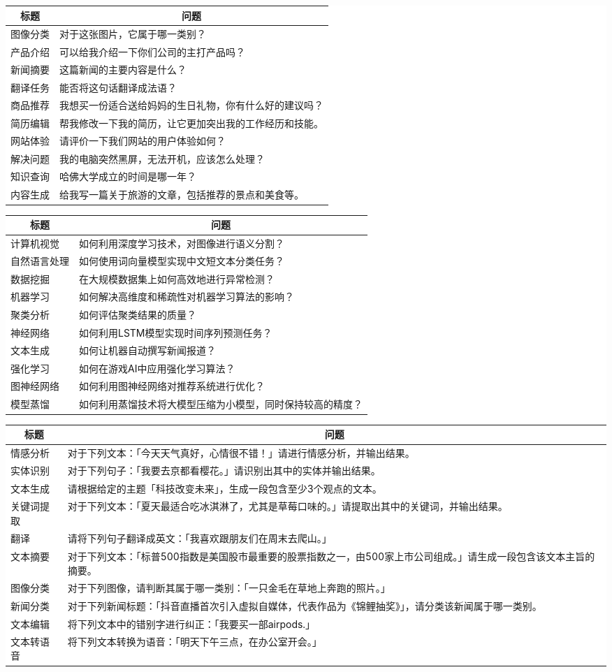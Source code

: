 | 标题 | 问题 |
| --- | --- |
| 图像分类 | 对于这张图片，它属于哪一类别？ |
| 产品介绍 | 可以给我介绍一下你们公司的主打产品吗？|
| 新闻摘要 | 这篇新闻的主要内容是什么？|
| 翻译任务 | 能否将这句话翻译成法语？|
| 商品推荐 | 我想买一份适合送给妈妈的生日礼物，你有什么好的建议吗？|
| 简历编辑 | 帮我修改一下我的简历，让它更加突出我的工作经历和技能。|
| 网站体验 | 请评价一下我们网站的用户体验如何？|
| 解决问题 | 我的电脑突然黑屏，无法开机，应该怎么处理？|
| 知识查询 | 哈佛大学成立的时间是哪一年？|
| 内容生成 | 给我写一篇关于旅游的文章，包括推荐的景点和美食等。 |

| 标题                         | 问题                                                         |
| ---------------------------- | ------------------------------------------------------------ |
| 计算机视觉                 | 如何利用深度学习技术，对图像进行语义分割？                  |
| 自然语言处理               | 如何使用词向量模型实现中文短文本分类任务？                  |
| 数据挖掘                   | 在大规模数据集上如何高效地进行异常检测？                    |
| 机器学习                   | 如何解决高维度和稀疏性对机器学习算法的影响？              |
| 聚类分析                   | 如何评估聚类结果的质量？                                    |
| 神经网络                   | 如何利用LSTM模型实现时间序列预测任务？                     |
| 文本生成                   | 如何让机器自动撰写新闻报道？                                |
| 强化学习                   | 如何在游戏AI中应用强化学习算法？                            |
| 图神经网络                 | 如何利用图神经网络对推荐系统进行优化？                      |
| 模型蒸馏                   | 如何利用蒸馏技术将大模型压缩为小模型，同时保持较高的精度？ |

| 标题 | 问题 |
| --- | --- |
| 情感分析 | 对于下列文本：「今天天气真好，心情很不错！」请进行情感分析，并输出结果。|
| 实体识别 | 对于下列句子：「我要去京都看樱花。」请识别出其中的实体并输出结果。|
| 文本生成 | 请根据给定的主题「科技改变未来」，生成一段包含至少3个观点的文本。|
| 关键词提取 | 对于下列文本：「夏天最适合吃冰淇淋了，尤其是草莓口味的。」请提取出其中的关键词，并输出结果。|
| 翻译 | 请将下列句子翻译成英文：「我喜欢跟朋友们在周末去爬山。」|
| 文本摘要 | 对于下列文本：「标普500指数是美国股市最重要的股票指数之一，由500家上市公司组成。」请生成一段包含该文本主旨的摘要。|
| 图像分类 | 对于下列图像，请判断其属于哪一类别：「一只金毛在草地上奔跑的照片。」|
| 新闻分类 | 对于下列新闻标题：「抖音直播首次引入虚拟自媒体，代表作品为《锦鲤抽奖》」，请分类该新闻属于哪一类别。|
| 文本编辑 | 将下列文本中的错别字进行纠正：「我要买一部airpods.」|
| 文本转语音 | 将下列文本转换为语音：「明天下午三点，在办公室开会。」|
